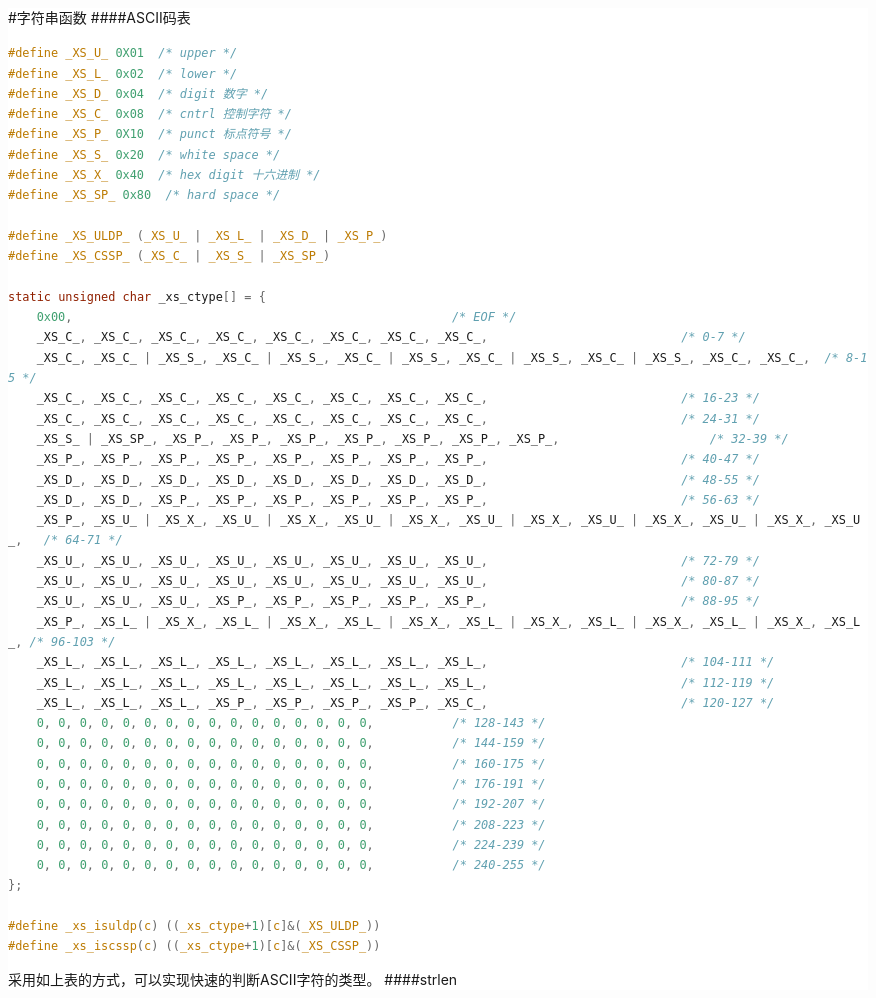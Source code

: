 #字符串函数
####ASCII码表
```c
#define _XS_U_ 0X01  /* upper */
#define _XS_L_ 0x02  /* lower */
#define _XS_D_ 0x04  /* digit 数字 */
#define _XS_C_ 0x08  /* cntrl 控制字符 */
#define _XS_P_ 0X10  /* punct 标点符号 */
#define _XS_S_ 0x20  /* white space */
#define _XS_X_ 0x40  /* hex digit 十六进制 */
#define _XS_SP_ 0x80  /* hard space */

#define _XS_ULDP_ (_XS_U_ | _XS_L_ | _XS_D_ | _XS_P_)
#define _XS_CSSP_ (_XS_C_ | _XS_S_ | _XS_SP_)

static unsigned char _xs_ctype[] = {
	0x00,                                                     /* EOF */
	_XS_C_, _XS_C_, _XS_C_, _XS_C_, _XS_C_, _XS_C_, _XS_C_, _XS_C_,                           /* 0-7 */
	_XS_C_, _XS_C_ | _XS_S_, _XS_C_ | _XS_S_, _XS_C_ | _XS_S_, _XS_C_ | _XS_S_, _XS_C_ | _XS_S_, _XS_C_, _XS_C_,  /* 8-15 */
	_XS_C_, _XS_C_, _XS_C_, _XS_C_, _XS_C_, _XS_C_, _XS_C_, _XS_C_,                           /* 16-23 */
	_XS_C_, _XS_C_, _XS_C_, _XS_C_, _XS_C_, _XS_C_, _XS_C_, _XS_C_,                           /* 24-31 */
	_XS_S_ | _XS_SP_, _XS_P_, _XS_P_, _XS_P_, _XS_P_, _XS_P_, _XS_P_, _XS_P_,                     /* 32-39 */
	_XS_P_, _XS_P_, _XS_P_, _XS_P_, _XS_P_, _XS_P_, _XS_P_, _XS_P_,                           /* 40-47 */
	_XS_D_, _XS_D_, _XS_D_, _XS_D_, _XS_D_, _XS_D_, _XS_D_, _XS_D_,                           /* 48-55 */
	_XS_D_, _XS_D_, _XS_P_, _XS_P_, _XS_P_, _XS_P_, _XS_P_, _XS_P_,                           /* 56-63 */
	_XS_P_, _XS_U_ | _XS_X_, _XS_U_ | _XS_X_, _XS_U_ | _XS_X_, _XS_U_ | _XS_X_, _XS_U_ | _XS_X_, _XS_U_ | _XS_X_, _XS_U_,   /* 64-71 */
	_XS_U_, _XS_U_, _XS_U_, _XS_U_, _XS_U_, _XS_U_, _XS_U_, _XS_U_,                           /* 72-79 */
	_XS_U_, _XS_U_, _XS_U_, _XS_U_, _XS_U_, _XS_U_, _XS_U_, _XS_U_,                           /* 80-87 */
	_XS_U_, _XS_U_, _XS_U_, _XS_P_, _XS_P_, _XS_P_, _XS_P_, _XS_P_,                           /* 88-95 */
	_XS_P_, _XS_L_ | _XS_X_, _XS_L_ | _XS_X_, _XS_L_ | _XS_X_, _XS_L_ | _XS_X_, _XS_L_ | _XS_X_, _XS_L_ | _XS_X_, _XS_L_, /* 96-103 */
	_XS_L_, _XS_L_, _XS_L_, _XS_L_, _XS_L_, _XS_L_, _XS_L_, _XS_L_,                           /* 104-111 */
	_XS_L_, _XS_L_, _XS_L_, _XS_L_, _XS_L_, _XS_L_, _XS_L_, _XS_L_,                           /* 112-119 */
	_XS_L_, _XS_L_, _XS_L_, _XS_P_, _XS_P_, _XS_P_, _XS_P_, _XS_C_,                           /* 120-127 */
	0, 0, 0, 0, 0, 0, 0, 0, 0, 0, 0, 0, 0, 0, 0, 0,           /* 128-143 */
	0, 0, 0, 0, 0, 0, 0, 0, 0, 0, 0, 0, 0, 0, 0, 0,           /* 144-159 */
	0, 0, 0, 0, 0, 0, 0, 0, 0, 0, 0, 0, 0, 0, 0, 0,           /* 160-175 */
	0, 0, 0, 0, 0, 0, 0, 0, 0, 0, 0, 0, 0, 0, 0, 0,           /* 176-191 */
	0, 0, 0, 0, 0, 0, 0, 0, 0, 0, 0, 0, 0, 0, 0, 0,           /* 192-207 */
	0, 0, 0, 0, 0, 0, 0, 0, 0, 0, 0, 0, 0, 0, 0, 0,           /* 208-223 */
	0, 0, 0, 0, 0, 0, 0, 0, 0, 0, 0, 0, 0, 0, 0, 0,           /* 224-239 */
	0, 0, 0, 0, 0, 0, 0, 0, 0, 0, 0, 0, 0, 0, 0, 0,           /* 240-255 */
};

#define _xs_isuldp(c) ((_xs_ctype+1)[c]&(_XS_ULDP_))
#define _xs_iscssp(c) ((_xs_ctype+1)[c]&(_XS_CSSP_))
```
采用如上表的方式，可以实现快速的判断ASCII字符的类型。
####strlen